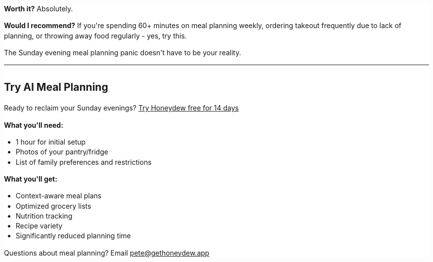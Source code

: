 **Worth it?** Absolutely.

**Would I recommend?** If you're spending 60+ minutes on meal planning weekly, ordering takeout frequently due to lack of planning, or throwing away food regularly - yes, try this.

The Sunday evening meal planning panic doesn't have to be your reality.

---

## Try AI Meal Planning

Ready to reclaim your Sunday evenings? [Try Honeydew free for 14 days](https://app.gethoneydew.app/)

**What you'll need:**
- 1 hour for initial setup
- Photos of your pantry/fridge
- List of family preferences and restrictions

**What you'll get:**
- Context-aware meal plans
- Optimized grocery lists
- Nutrition tracking
- Recipe variety
- Significantly reduced planning time

Questions about meal planning? Email pete@gethoneydew.app

